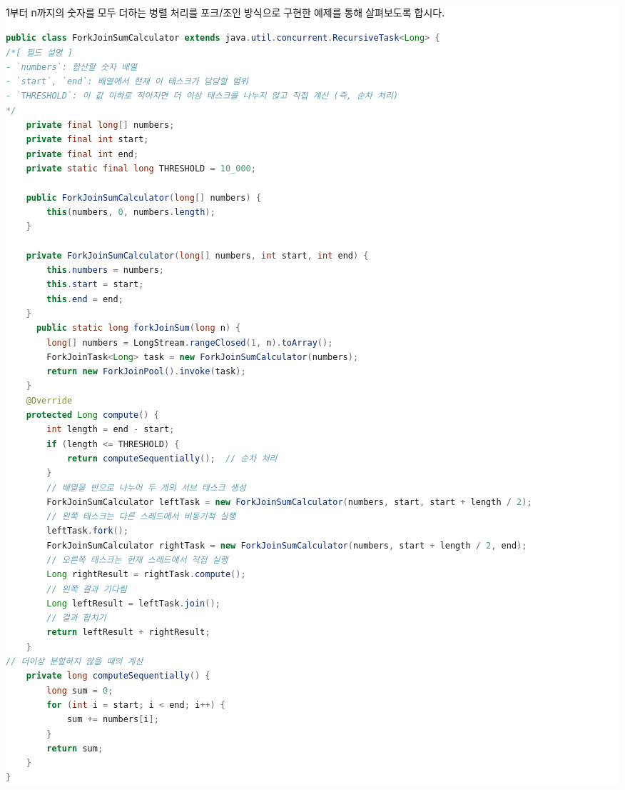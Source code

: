 1부터 n까지의 숫자를 모두 더하는 병렬 처리를 포크/조인 방식으로 구현한 예제를 통해 살펴보도록 합시다.

```java
public class ForkJoinSumCalculator extends java.util.concurrent.RecursiveTask<Long> {  
/*[ 필드 설명 ]
- `numbers`: 합산할 숫자 배열
- `start`, `end`: 배열에서 현재 이 태스크가 담당할 범위
- `THRESHOLD`: 이 값 이하로 작아지면 더 이상 태스크를 나누지 않고 직접 계산 (즉, 순차 처리)
*/
    private final long[] numbers;  
    private final int start;  
    private final int end;  
    private static final long THRESHOLD = 10_000; 
  
    public ForkJoinSumCalculator(long[] numbers) {  
        this(numbers, 0, numbers.length);  
    }  
  
    private ForkJoinSumCalculator(long[] numbers, int start, int end) {  
        this.numbers = numbers;  
        this.start = start;  
        this.end = end;  
    }  
	  public static long forkJoinSum(long n) {  
        long[] numbers = LongStream.rangeClosed(1, n).toArray();  
        ForkJoinTask<Long> task = new ForkJoinSumCalculator(numbers);  
        return new ForkJoinPool().invoke(task);  
    }  
    @Override  
    protected Long compute() {  
        int length = end - start;  
        if (length <= THRESHOLD) {  
            return computeSequentially();  // 순차 처리
        }  
        // 배열을 반으로 나누어 두 개의 서브 태스크 생성
        ForkJoinSumCalculator leftTask = new ForkJoinSumCalculator(numbers, start, start + length / 2);  
        // 왼쪽 태스크는 다른 스레드에서 비동기적 실행
        leftTask.fork();  
        ForkJoinSumCalculator rightTask = new ForkJoinSumCalculator(numbers, start + length / 2, end);  
        // 오른쪽 태스크는 현재 스레드에서 직접 실행
        Long rightResult = rightTask.compute();   
        // 왼쪽 결과 기다림
        Long leftResult = leftTask.join();  
		// 결과 합치기
        return leftResult + rightResult;  
    }  
// 더이상 분할하지 않을 때의 계산 
    private long computeSequentially() {  
        long sum = 0;  
        for (int i = start; i < end; i++) {  
            sum += numbers[i];  
        }  
        return sum;  
    }  
}
```
